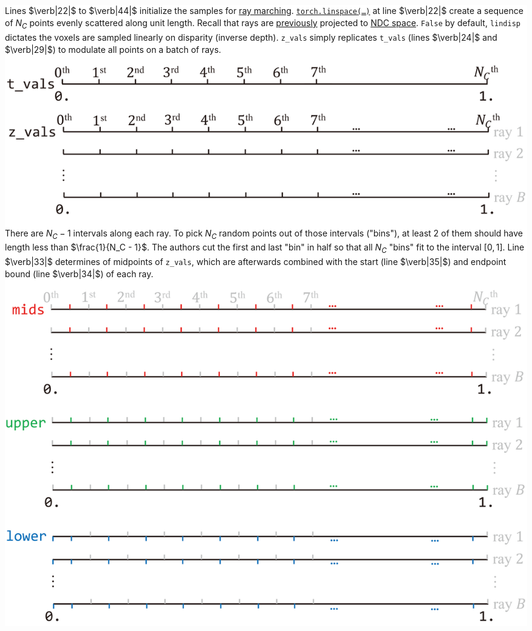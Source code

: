 Lines $\verb|22|$ to $\verb|44|$ initialize the samples for [ray marching](#ray-marching). [`torch.linspace(…)`](https://pytorch.org/docs/stable/generated/torch.linspace.html) at line $\verb|22|$ create a sequence of $N_C$ points evenly scattered along unit length. Recall that rays are [previously](#ndc) projected to [NDC space](./nerf_ndc.html). `False` by default, `lindisp`  dictates the voxels are sampled linearly on disparity (inverse depth). `z_vals` simply replicates `t_vals` (lines $\verb|24|$ and $\verb|29|$) to modulate all points on a batch of rays.

<img src="./nerf_rendering/initial_points.png" alt="Initial points" title="copyright © YU Yue">

There are $N_C - 1$ intervals along each ray. To pick $N_C$ random points out of those intervals ("bins"), at least $2$ of them should have length less than $\frac{1}{N_C - 1}$. The authors cut the first and last "bin" in half so that all $N_C$ "bins" fit to the interval $[0, 1]$. Line $\verb|33|$ determines of midpoints of `z_vals`, which are afterwards combined with the start (line $\verb|35|$) and endpoint bound (line $\verb|34|$) of each ray.

<img src="./nerf_rendering/intermediate_points.png" alt="Intermediate points" title="copyright © YU Yue">
